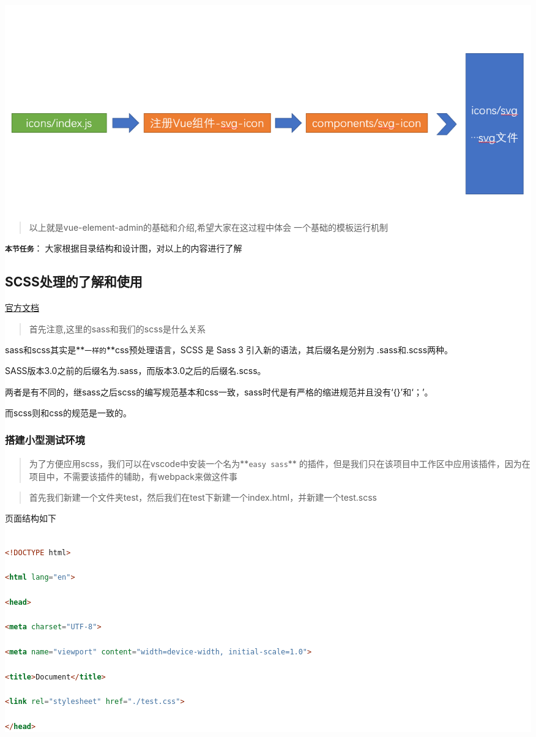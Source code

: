 ![image-20200824173239955](assets/image-20200824173239955.png)
  

> 以上就是vue-element-admin的基础和介绍,希望大家在这过程中体会 一个基础的模板运行机制

  

**`本节任务`**： 大家根据目录结构和设计图，对以上的内容进行了解

  

## SCSS处理的了解和使用

[官方文档](https://www.sass.hk/)


> 首先注意,这里的sass和我们的scss是什么关系


sass和scss其实是**`一样的`**css预处理语言，SCSS 是 Sass 3 引入新的语法，其后缀名是分别为 .sass和.scss两种。

SASS版本3.0之前的后缀名为.sass，而版本3.0之后的后缀名.scss。

两者是有不同的，继sass之后scss的编写规范基本和css一致，sass时代是有严格的缩进规范并且没有‘{}’和‘；’。

而scss则和css的规范是一致的。


### 搭建小型测试环境


> 为了方便应用scss，我们可以在vscode中安装一个名为**`easy sass`** 的插件，但是我们只在该项目中工作区中应用该插件，因为在项目中，不需要该插件的辅助，有webpack来做这件事

> 首先我们新建一个文件夹test，然后我们在test下新建一个index.html，并新建一个test.scss

页面结构如下

```html

<!DOCTYPE html>

<html lang="en">

<head>

<meta charset="UTF-8">

<meta name="viewport" content="width=device-width, initial-scale=1.0">

<title>Document</title>

<link rel="stylesheet" href="./test.css">

</head>
```